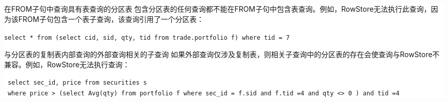 
在FROM子句中查询具有表查询的分区表
包含分区表的任何查询都不能在FROM子句中包含表查询。例如，RowStore无法执行此查询，因为该FROM子句包含一个表子查询，该查询引用了一个分区表：

    select * from (select cid, sid, qty, tid from trade.portfolio f) where tid = 7

与分区表的复制表内部查询的外部查询相关的子查询
如果外部查询仅涉及复制表，则相关子查询中的分区表的存在会使查询与RowStore不兼容。例如，RowStore无法执行查询：

     select sec_id, price from securities s 
     where price > (select Avg(qty) from portfolio f where sec_id = f.sid and f.tid =4 and qty <> 0 ) and tid =4
